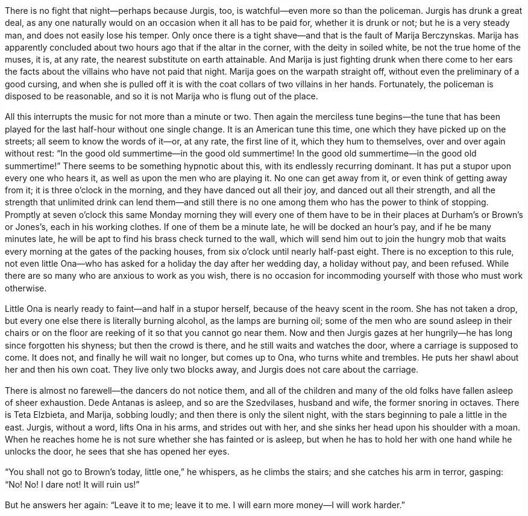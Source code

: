 There is no fight that night—perhaps because Jurgis, too, is watchful—even more so than the policeman. Jurgis has drunk a great deal, as any one naturally would on an occasion when it all has to be paid for, whether it is drunk or not; but he is a very steady man, and does not easily lose his temper. Only once there is a tight shave—and that is the fault of Marija Berczynskas. Marija has apparently concluded about two hours ago that if the altar in the corner, with the deity in soiled white, be not the true home of the muses, it is, at any rate, the nearest substitute on earth attainable. And Marija is just fighting drunk when there come to her ears the facts about the villains who have not paid that night. Marija goes on the warpath straight off, without even the preliminary of a good cursing, and when she is pulled off it is with the coat collars of two villains in her hands. Fortunately, the policeman is disposed to be reasonable, and so it is not Marija who is flung out of the place.

All this interrupts the music for not more than a minute or two. Then again the merciless tune begins—the tune that has been played for the last half-hour without one single change. It is an American tune this time, one which they have picked up on the streets; all seem to know the words of it—or, at any rate, the first line of it, which they hum to themselves, over and over again without rest: “In the good old summertime—in the good old summertime! In the good old summertime—in the good old summertime!” There seems to be something hypnotic about this, with its endlessly recurring dominant. It has put a stupor upon every one who hears it, as well as upon the men who are playing it. No one can get away from it, or even think of getting away from it; it is three o’clock in the morning, and they have danced out all their joy, and danced out all their strength, and all the strength that unlimited drink can lend them—and still there is no one among them who has the power to think of stopping. Promptly at seven o’clock this same Monday morning they will every one of them have to be in their places at Durham’s or Brown’s or Jones’s, each in his working clothes. If one of them be a minute late, he will be docked an hour’s pay, and if he be many minutes late, he will be apt to find his brass check turned to the wall, which will send him out to join the hungry mob that waits every morning at the gates of the packing houses, from six o’clock until nearly half-past eight. There is no exception to this rule, not even little Ona—who has asked for a holiday the day after her wedding day, a holiday without pay, and been refused. While there are so many who are anxious to work as you wish, there is no occasion for incommoding yourself with those who must work otherwise.

Little Ona is nearly ready to faint—and half in a stupor herself, because of the heavy scent in the room. She has not taken a drop, but every one else there is literally burning alcohol, as the lamps are burning oil; some of the men who are sound asleep in their chairs or on the floor are reeking of it so that you cannot go near them. Now and then Jurgis gazes at her hungrily—he has long since forgotten his shyness; but then the crowd is there, and he still waits and watches the door, where a carriage is supposed to come. It does not, and finally he will wait no longer, but comes up to Ona, who turns white and trembles. He puts her shawl about her and then his own coat. They live only two blocks away, and Jurgis does not care about the carriage.

There is almost no farewell—the dancers do not notice them, and all of the children and many of the old folks have fallen asleep of sheer exhaustion. Dede Antanas is asleep, and so are the Szedvilases, husband and wife, the former snoring in octaves. There is Teta Elzbieta, and Marija, sobbing loudly; and then there is only the silent night, with the stars beginning to pale a little in the east. Jurgis, without a word, lifts Ona in his arms, and strides out with her, and she sinks her head upon his shoulder with a moan. When he reaches home he is not sure whether she has fainted or is asleep, but when he has to hold her with one hand while he unlocks the door, he sees that she has opened her eyes.

“You shall not go to Brown’s today, little one,” he whispers, as he climbs the stairs; and she catches his arm in terror, gasping: “No! No! I dare not! It will ruin us!”

But he answers her again: “Leave it to me; leave it to me. I will earn more money—I will work harder.”

